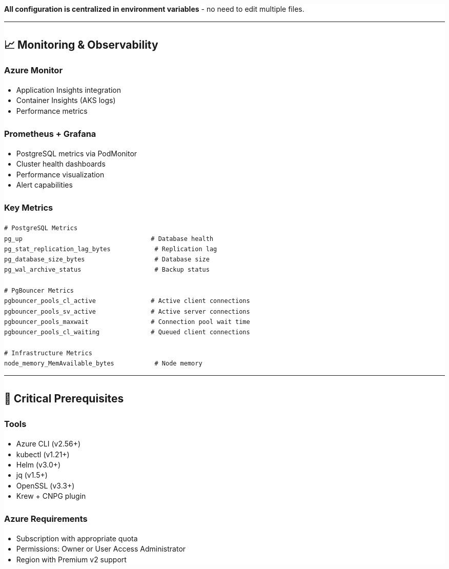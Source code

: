 **All configuration is centralized in environment variables** - no need to edit multiple files.

---

## 📈 Monitoring & Observability

### Azure Monitor
- Application Insights integration
- Container Insights (AKS logs)
- Performance metrics

### Prometheus + Grafana
- PostgreSQL metrics via PodMonitor
- Cluster health dashboards
- Performance visualization
- Alert capabilities

### Key Metrics
```
# PostgreSQL Metrics
pg_up                                   # Database health
pg_stat_replication_lag_bytes            # Replication lag
pg_database_size_bytes                   # Database size
pg_wal_archive_status                    # Backup status

# PgBouncer Metrics
pgbouncer_pools_cl_active               # Active client connections
pgbouncer_pools_sv_active               # Active server connections
pgbouncer_pools_maxwait                 # Connection pool wait time
pgbouncer_pools_cl_waiting              # Queued client connections

# Infrastructure Metrics
node_memory_MemAvailable_bytes           # Node memory
```

---

## 🚨 Critical Prerequisites

### Tools
- Azure CLI (v2.56+)
- kubectl (v1.21+)
- Helm (v3.0+)
- jq (v1.5+)
- OpenSSL (v3.3+)
- Krew + CNPG plugin

### Azure Requirements
- Subscription with appropriate quota
- Permissions: Owner or User Access Administrator
- Region with Premium v2 support
